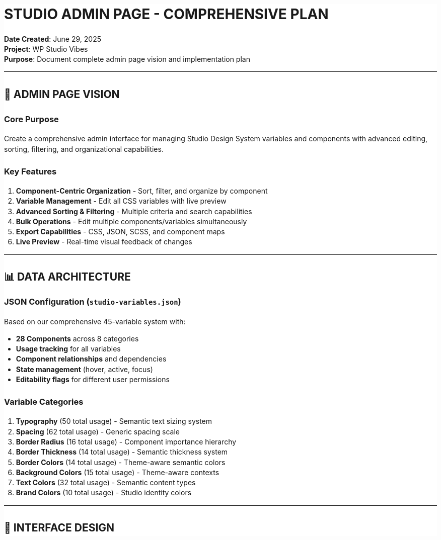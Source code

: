 # STUDIO ADMIN PAGE - COMPREHENSIVE PLAN

**Date Created**: June 29, 2025  
**Project**: WP Studio Vibes  
**Purpose**: Document complete admin page vision and implementation plan

---

## 🎯 **ADMIN PAGE VISION**

### **Core Purpose**
Create a comprehensive admin interface for managing Studio Design System variables and components with advanced editing, sorting, filtering, and organizational capabilities.

### **Key Features**
1. **Component-Centric Organization** - Sort, filter, and organize by component
2. **Variable Management** - Edit all CSS variables with live preview
3. **Advanced Sorting & Filtering** - Multiple criteria and search capabilities
4. **Bulk Operations** - Edit multiple components/variables simultaneously
5. **Export Capabilities** - CSS, JSON, SCSS, and component maps
6. **Live Preview** - Real-time visual feedback of changes

---

## 📊 **DATA ARCHITECTURE**

### **JSON Configuration** (`studio-variables.json`)
Based on our comprehensive 45-variable system with:
- **28 Components** across 8 categories
- **Usage tracking** for all variables
- **Component relationships** and dependencies
- **State management** (hover, active, focus)
- **Editability flags** for different user permissions

### **Variable Categories**
1. **Typography** (50 total usage) - Semantic text sizing system
2. **Spacing** (62 total usage) - Generic spacing scale  
3. **Border Radius** (16 total usage) - Component importance hierarchy
4. **Border Thickness** (14 total usage) - Semantic thickness system
5. **Border Colors** (14 total usage) - Theme-aware semantic colors
6. **Background Colors** (15 total usage) - Theme-aware contexts
7. **Text Colors** (32 total usage) - Semantic content types
8. **Brand Colors** (10 total usage) - Studio identity colors

---

## 🎨 **INTERFACE DESIGN**
